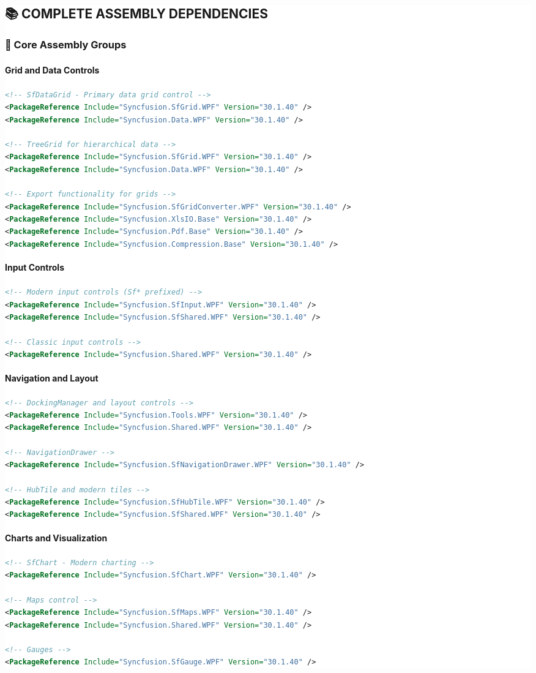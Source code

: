 
## 📚 **COMPLETE ASSEMBLY DEPENDENCIES**

### **🎯 Core Assembly Groups**

#### **Grid and Data Controls**
```xml
<!-- SfDataGrid - Primary data grid control -->
<PackageReference Include="Syncfusion.SfGrid.WPF" Version="30.1.40" />
<PackageReference Include="Syncfusion.Data.WPF" Version="30.1.40" />

<!-- TreeGrid for hierarchical data -->
<PackageReference Include="Syncfusion.SfGrid.WPF" Version="30.1.40" />
<PackageReference Include="Syncfusion.Data.WPF" Version="30.1.40" />

<!-- Export functionality for grids -->
<PackageReference Include="Syncfusion.SfGridConverter.WPF" Version="30.1.40" />
<PackageReference Include="Syncfusion.XlsIO.Base" Version="30.1.40" />
<PackageReference Include="Syncfusion.Pdf.Base" Version="30.1.40" />
<PackageReference Include="Syncfusion.Compression.Base" Version="30.1.40" />
```

#### **Input Controls**
```xml
<!-- Modern input controls (Sf* prefixed) -->
<PackageReference Include="Syncfusion.SfInput.WPF" Version="30.1.40" />
<PackageReference Include="Syncfusion.SfShared.WPF" Version="30.1.40" />

<!-- Classic input controls -->
<PackageReference Include="Syncfusion.Shared.WPF" Version="30.1.40" />
```

#### **Navigation and Layout**
```xml
<!-- DockingManager and layout controls -->
<PackageReference Include="Syncfusion.Tools.WPF" Version="30.1.40" />
<PackageReference Include="Syncfusion.Shared.WPF" Version="30.1.40" />

<!-- NavigationDrawer -->
<PackageReference Include="Syncfusion.SfNavigationDrawer.WPF" Version="30.1.40" />

<!-- HubTile and modern tiles -->
<PackageReference Include="Syncfusion.SfHubTile.WPF" Version="30.1.40" />
<PackageReference Include="Syncfusion.SfShared.WPF" Version="30.1.40" />
```

#### **Charts and Visualization**
```xml
<!-- SfChart - Modern charting -->
<PackageReference Include="Syncfusion.SfChart.WPF" Version="30.1.40" />

<!-- Maps control -->
<PackageReference Include="Syncfusion.SfMaps.WPF" Version="30.1.40" />
<PackageReference Include="Syncfusion.Shared.WPF" Version="30.1.40" />

<!-- Gauges -->
<PackageReference Include="Syncfusion.SfGauge.WPF" Version="30.1.40" />
```
